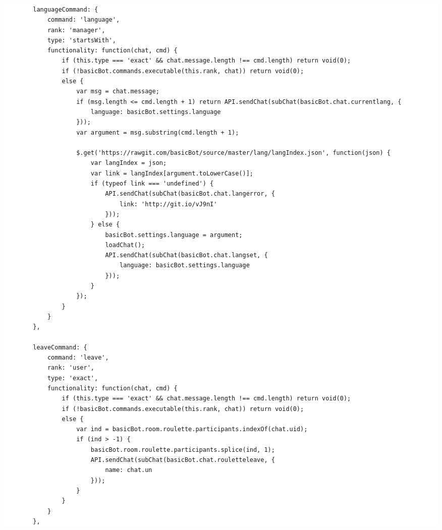             languageCommand: {
                command: 'language',
                rank: 'manager',
                type: 'startsWith',
                functionality: function(chat, cmd) {
                    if (this.type === 'exact' && chat.message.length !== cmd.length) return void(0);
                    if (!basicBot.commands.executable(this.rank, chat)) return void(0);
                    else {
                        var msg = chat.message;
                        if (msg.length <= cmd.length + 1) return API.sendChat(subChat(basicBot.chat.currentlang, {
                            language: basicBot.settings.language
                        }));
                        var argument = msg.substring(cmd.length + 1);

                        $.get('https://rawgit.com/basicBot/source/master/lang/langIndex.json', function(json) {
                            var langIndex = json;
                            var link = langIndex[argument.toLowerCase()];
                            if (typeof link === 'undefined') {
                                API.sendChat(subChat(basicBot.chat.langerror, {
                                    link: 'http://git.io/vJ9nI'
                                }));
                            } else {
                                basicBot.settings.language = argument;
                                loadChat();
                                API.sendChat(subChat(basicBot.chat.langset, {
                                    language: basicBot.settings.language
                                }));
                            }
                        });
                    }
                }
            },

            leaveCommand: {
                command: 'leave',
                rank: 'user',
                type: 'exact',
                functionality: function(chat, cmd) {
                    if (this.type === 'exact' && chat.message.length !== cmd.length) return void(0);
                    if (!basicBot.commands.executable(this.rank, chat)) return void(0);
                    else {
                        var ind = basicBot.room.roulette.participants.indexOf(chat.uid);
                        if (ind > -1) {
                            basicBot.room.roulette.participants.splice(ind, 1);
                            API.sendChat(subChat(basicBot.chat.rouletteleave, {
                                name: chat.un
                            }));
                        }
                    }
                }
            },
